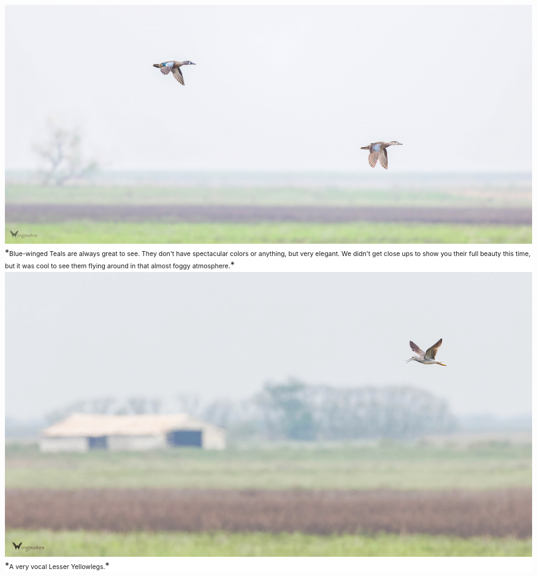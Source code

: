 <img src="/assets/img/Blogs/13_Birdlam24/28.jpg" class="center" width="100%"/>
*<span style="font-size: 0.75em;">Blue-winged Teals are always great to see. They don't have spectacular colors or anything, but very elegant. We didn't get close ups to show you their full beauty this time, but it was cool to see them flying around in that almost foggy atmosphere.</span>*

<img src="/assets/img/Blogs/13_Birdlam24/29.jpg" class="center" width="100%"/>
*<span style="font-size: 0.75em;">A very vocal Lesser Yellowlegs.</span>*
